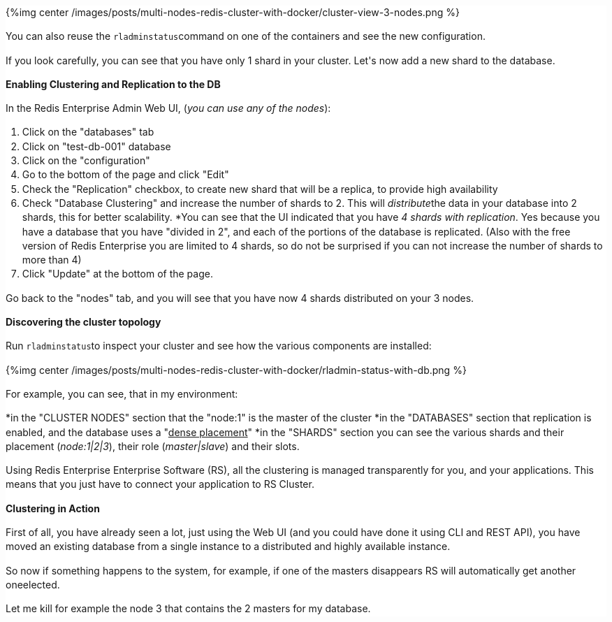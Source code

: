 {%img center /images/posts/multi-nodes-redis-cluster-with-docker/cluster-view-3-nodes.png %}

You can also reuse the  `rladminstatus`command on one of the containers and see the new configuration.

If you look carefully, you can see that you have only 1 shard in your cluster. Let's now add a new shard to the database.

**Enabling Clustering and Replication to the DB**

In the Redis Enterprise Admin Web UI, (*you can use any of the nodes*):

1. Click on the "databases" tab
1. Click on "test-db-001" database
1. Click on the "configuration"
1. Go to the bottom of the page and click "Edit"
1. Check the "Replication" checkbox, to create new shard that will be a replica, to provide high availability
1. Check "Database Clustering" and increase the number of shards to 2. This will  *distribute*the data in your database into 2 shards, this for better scalability.
    *You can see that the UI indicated that you have  *4 shards with replication*. Yes because you have a database that you have "divided in 2", and each of the portions of the database is replicated.
(Also with the free version of Redis Enterprise you are limited to 4 shards, so do not be surprised if you can not increase the number of shards to more than 4)
1. Click "Update" at the bottom of the page.

Go back to the "nodes" tab, and you will see that you have now 4 shards distributed on your 3 nodes.


**Discovering the cluster topology**

Run  `rladminstatus`to inspect your cluster and see how the various components are installed:

{%img center /images/posts/multi-nodes-redis-cluster-with-docker/rladmin-status-with-db.png %}

For example, you can see, that in my environment:

*in the "CLUSTER NODES" section that the "node:1" is the master of the cluster
*in the "DATABASES" section that replication is enabled, and the database uses a "[dense placement](https://docs.redislabs.com/latest/rs/concepts/rebalancing-shard-placement/#dense-shard-placement-policy)"
*in the "SHARDS" section you can see the various shards and their placement (*node:1|2|3*), their role (*master|slave*) and their slots.

Using Redis Enterprise Enterprise Software (RS), all the clustering is managed transparently for you, and your applications. This means that you just have to connect your application to RS Cluster.

**Clustering in Action**

First of all, you have already seen a lot, just using the Web UI (and you could have done it using CLI and REST API), you have moved an existing database from a single instance to a distributed and highly available instance.

So now if something happens to the system, for example, if one of the masters disappears RS will automatically get another  oneelected.

Let me kill for example the node 3 that contains the 2 masters for my database.

